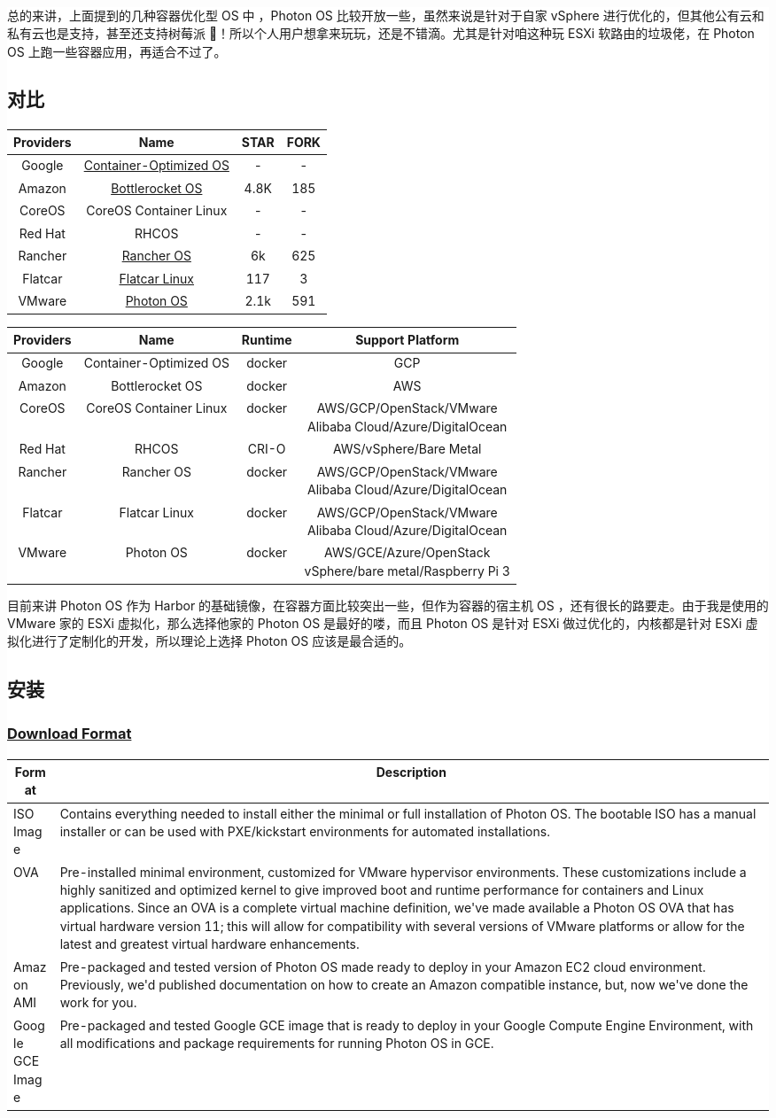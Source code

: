 总的来讲，上面提到的几种容器优化型 OS 中 ，Photon OS 比较开放一些，虽然来说是针对于自家 vSphere 进行优化的，但其他公有云和私有云也是支持，甚至还支持树莓派 🍓！所以个人用户想拿来玩玩，还是不错滴。尤其是针对咱这种玩 ESXi 软路由的垃圾佬，在 Photon OS 上跑一些容器应用，再适合不过了。

## 对比

| Providers |                                      Name                                      | STAR | FORK |
| :-------: | :-----------------------------------------------------------------------------: | :--: | :--: |
|  Google  | [Container-Optimized OS](https://github.com/GoogleCloudPlatform/cos-customizer) |  -  |  -  |
|  Amazon  |       [Bottlerocket OS](https://github.com/bottlerocket-os/bottlerocket)       | 4.8K | 185 |
|  CoreOS  |                             CoreOS Container Linux                             |  -  |  -  |
|  Red Hat  |                                      RHCOS                                      |  -  |  -  |
|  Rancher  |                   [Rancher OS](https://github.com/rancher/os)                   |  6k  | 625 |
|  Flatcar  |            [Flatcar Linux](https://github.com/flatcar-linux/Flatcar)            | 117 |  3  |
|  VMware  |                  [Photon OS](https://github.com/vmware/photon)                  | 2.1k | 591 |

| Providers |          Name          | Runtime |                       Support Platform                       |
| :-------: | :--------------------: | :-----: | :----------------------------------------------------------: |
|  Google  | Container-Optimized OS | docker |                             GCP                             |
|  Amazon  |    Bottlerocket OS    | docker |                             AWS                             |
|  CoreOS  | CoreOS Container Linux | docker | AWS/GCP/OpenStack/VMware<BR>Alibaba Cloud/Azure/DigitalOcean |
|  Red Hat  |         RHCOS         |  CRI-O  |                    AWS/vSphere/Bare Metal                    |
|  Rancher  |       Rancher OS       | docker | AWS/GCP/OpenStack/VMware<BR>Alibaba Cloud/Azure/DigitalOcean |
|  Flatcar  |     Flatcar Linux     | docker | AWS/GCP/OpenStack/VMware<BR>Alibaba Cloud/Azure/DigitalOcean |
|  VMware  |       Photon OS       | docker | AWS/GCE/Azure/OpenStack<br>vSphere/bare metal/Raspberry Pi 3 |

目前来讲 Photon OS 作为 Harbor 的基础镜像，在容器方面比较突出一些，但作为容器的宿主机 OS ，还有很长的路要走。由于我是使用的 VMware 家的 ESXi 虚拟化，那么选择他家的 Photon OS 是最好的喽，而且 Photon OS 是针对 ESXi 做过优化的，内核都是针对 ESXi 虚拟化进行了定制化的开发，所以理论上选择 Photon OS 应该是最合适的。

## 安装

### [Download Format](https://github.com/vmware/photon/wiki/Downloading-Photon-OS)

| Format              | Description                                                                                                                                                                                                                                                                                                                                                                                                                                                                                                                   |
| ------------------- | ----------------------------------------------------------------------------------------------------------------------------------------------------------------------------------------------------------------------------------------------------------------------------------------------------------------------------------------------------------------------------------------------------------------------------------------------------------------------------------------------------------------------------- |
| ISO Image           | Contains everything needed to install either the minimal or full installation of Photon OS. The bootable ISO has a manual installer or can be used with PXE/kickstart environments for automated installations.                                                                                                                                                                                                                                                                                                               |
| OVA                 | Pre-installed minimal environment, customized for VMware hypervisor environments. These customizations include a highly sanitized and optimized kernel to give improved boot and runtime performance for containers and Linux applications. Since an OVA is a complete virtual machine definition, we've made available a Photon OS OVA that has virtual hardware version 11; this will allow for compatibility with several versions of VMware platforms or allow for the latest and greatest virtual hardware enhancements. |
| Amazon AMI          | Pre-packaged and tested version of Photon OS made ready to deploy in your Amazon EC2 cloud environment. Previously, we'd published documentation on how to create an Amazon compatible instance, but, now we've done the work for you.                                                                                                                                                                                                                                                                                        |
| Google GCE Image    | Pre-packaged and tested Google GCE image that is ready to deploy in your Google Compute Engine Environment, with all modifications and package requirements for running Photon OS in GCE.                                                                                                                                                                                                                                                                                                                                     |